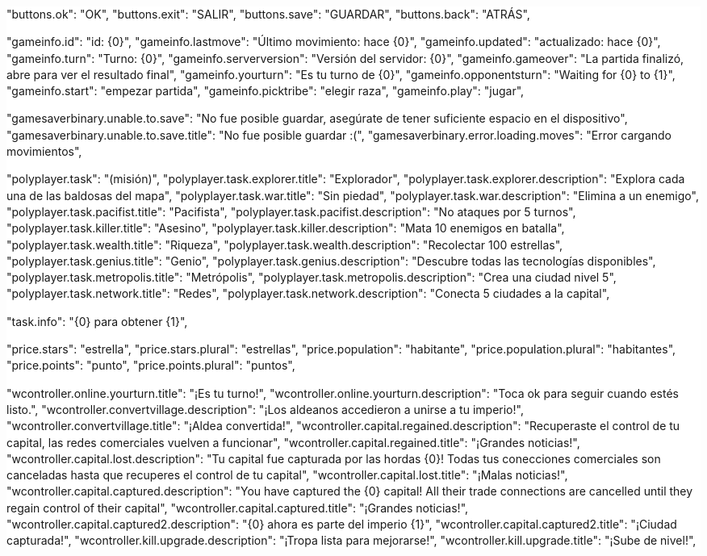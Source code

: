   "buttons.ok": "OK",
  "buttons.exit": "SALIR",
  "buttons.save": "GUARDAR",
  "buttons.back": "ATRÁS",

  "gameinfo.id": "id: {0}",
  "gameinfo.lastmove": "Último movimiento: hace {0}",
  "gameinfo.updated": "actualizado: hace {0}",
  "gameinfo.turn": "Turno: {0}",
  "gameinfo.serverversion": "Versión del servidor: {0}",
  "gameinfo.gameover": "La partida finalizó, abre para ver el resultado final",
  "gameinfo.yourturn": "Es tu turno de {0}",
  "gameinfo.opponentsturn": "Waiting for {0} to {1}",
  "gameinfo.start": "empezar partida",
  "gameinfo.picktribe": "elegir raza",
  "gameinfo.play": "jugar",

  "gamesaverbinary.unable.to.save": "No fue posible guardar, asegúrate de tener suficiente espacio en el dispositivo",
  "gamesaverbinary.unable.to.save.title": "No fue posible guardar :(",
  "gamesaverbinary.error.loading.moves": "Error cargando movimientos",

  "polyplayer.task": "(misión)",
  "polyplayer.task.explorer.title": "Explorador",
  "polyplayer.task.explorer.description": "Explora cada una de las baldosas del mapa",
  "polyplayer.task.war.title": "Sin piedad",
  "polyplayer.task.war.description": "Elimina a un enemigo",
  "polyplayer.task.pacifist.title": "Pacifista",
  "polyplayer.task.pacifist.description": "No ataques por 5 turnos",
  "polyplayer.task.killer.title": "Asesino",
  "polyplayer.task.killer.description": "Mata 10 enemigos en batalla",
  "polyplayer.task.wealth.title": "Riqueza",
  "polyplayer.task.wealth.description": "Recolectar 100 estrellas",
  "polyplayer.task.genius.title": "Genio",
  "polyplayer.task.genius.description": "Descubre todas las tecnologías disponibles",
  "polyplayer.task.metropolis.title": "Metrópolis",
  "polyplayer.task.metropolis.description": "Crea una ciudad nivel 5",
  "polyplayer.task.network.title": "Redes",
  "polyplayer.task.network.description": "Conecta 5 ciudades a la capital",

  "task.info": "{0} para obtener {1}",

  "price.stars": "estrella",
  "price.stars.plural": "estrellas",
  "price.population": "habitante",
  "price.population.plural": "habitantes",
  "price.points": "punto",
  "price.points.plural": "puntos",

  "wcontroller.online.yourturn.title": "¡Es tu turno!",
  "wcontroller.online.yourturn.description": "Toca ok para seguir cuando estés listo.",
  "wcontroller.convertvillage.description": "¡Los aldeanos accedieron a unirse a tu imperio!",
  "wcontroller.convertvillage.title": "¡Aldea convertida!",
  "wcontroller.capital.regained.description": "Recuperaste el control de tu capital, las redes comerciales vuelven a funcionar",
  "wcontroller.capital.regained.title": "¡Grandes noticias!",
  "wcontroller.capital.lost.description": "Tu capital fue capturada por las hordas {0}! Todas tus conecciones comerciales son canceladas hasta que recuperes el control de tu capital",
  "wcontroller.capital.lost.title": "¡Malas noticias!",
  "wcontroller.capital.captured.description": "You have captured the {0} capital! All their trade connections are cancelled until they regain control of their capital",
  "wcontroller.capital.captured.title": "¡Grandes noticias!",
  "wcontroller.capital.captured2.description": "{0} ahora es parte del imperio {1}",
  "wcontroller.capital.captured2.title": "¡Ciudad capturada!",
  "wcontroller.kill.upgrade.description": "¡Tropa lista para mejorarse!",
  "wcontroller.kill.upgrade.title": "¡Sube de nivel!",